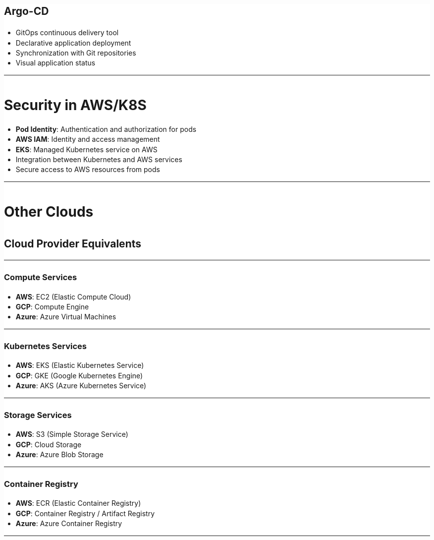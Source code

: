 
## Argo-CD

- GitOps continuous delivery tool
- Declarative application deployment
- Synchronization with Git repositories
- Visual application status

---

# Security in AWS/K8S

- **Pod Identity**: Authentication and authorization for pods
- **AWS IAM**: Identity and access management
- **EKS**: Managed Kubernetes service on AWS
- Integration between Kubernetes and AWS services
- Secure access to AWS resources from pods 

---

# Other Clouds

## Cloud Provider Equivalents

---

### Compute Services
- **AWS**: EC2 (Elastic Compute Cloud)
- **GCP**: Compute Engine
- **Azure**: Azure Virtual Machines

---

### Kubernetes Services
- **AWS**: EKS (Elastic Kubernetes Service)
- **GCP**: GKE (Google Kubernetes Engine)
- **Azure**: AKS (Azure Kubernetes Service)

---

### Storage Services
- **AWS**: S3 (Simple Storage Service)
- **GCP**: Cloud Storage
- **Azure**: Azure Blob Storage

---

### Container Registry
- **AWS**: ECR (Elastic Container Registry)
- **GCP**: Container Registry / Artifact Registry
- **Azure**: Azure Container Registry

---